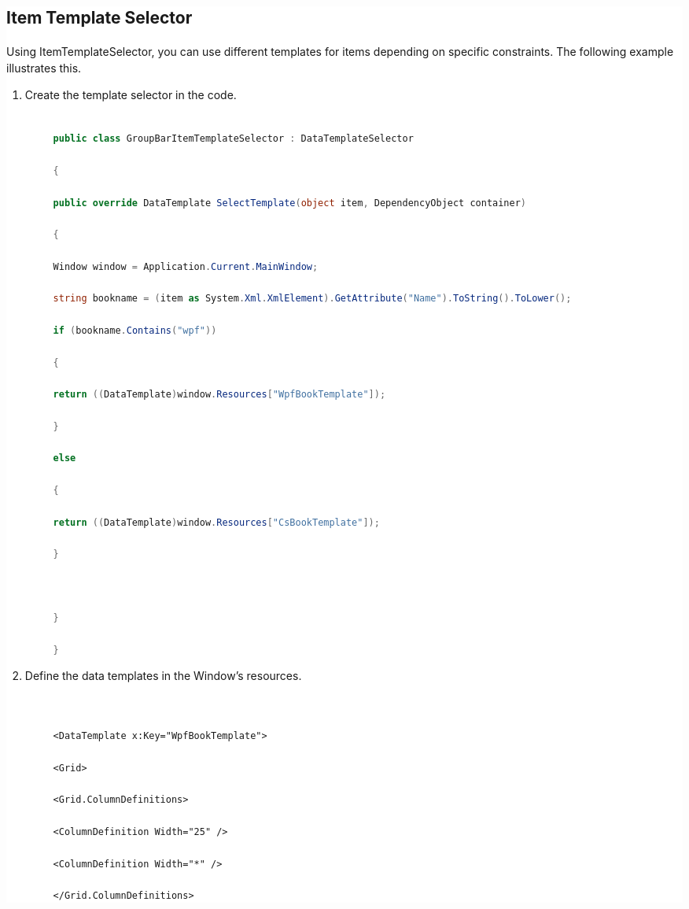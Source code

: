 
## Item Template Selector

Using ItemTemplateSelector, you can use different templates for items depending on specific constraints. The following example illustrates this.

1. Create the template selector in the code.


   ~~~csharp

		public class GroupBarItemTemplateSelector : DataTemplateSelector

		{

		public override DataTemplate SelectTemplate(object item, DependencyObject container)

		{

		Window window = Application.Current.MainWindow;

		string bookname = (item as System.Xml.XmlElement).GetAttribute("Name").ToString().ToLower();

		if (bookname.Contains("wpf"))

		{

		return ((DataTemplate)window.Resources["WpfBookTemplate"]);

		}

		else

		{

		return ((DataTemplate)window.Resources["CsBookTemplate"]);

		}



		}

		}


   ~~~


2. Define the data templates in the Window’s resources.


   ~~~xaml


		<DataTemplate x:Key="WpfBookTemplate">

		<Grid>

		<Grid.ColumnDefinitions>

		<ColumnDefinition Width="25" />

		<ColumnDefinition Width="*" />

		</Grid.ColumnDefinitions>
   ~~~